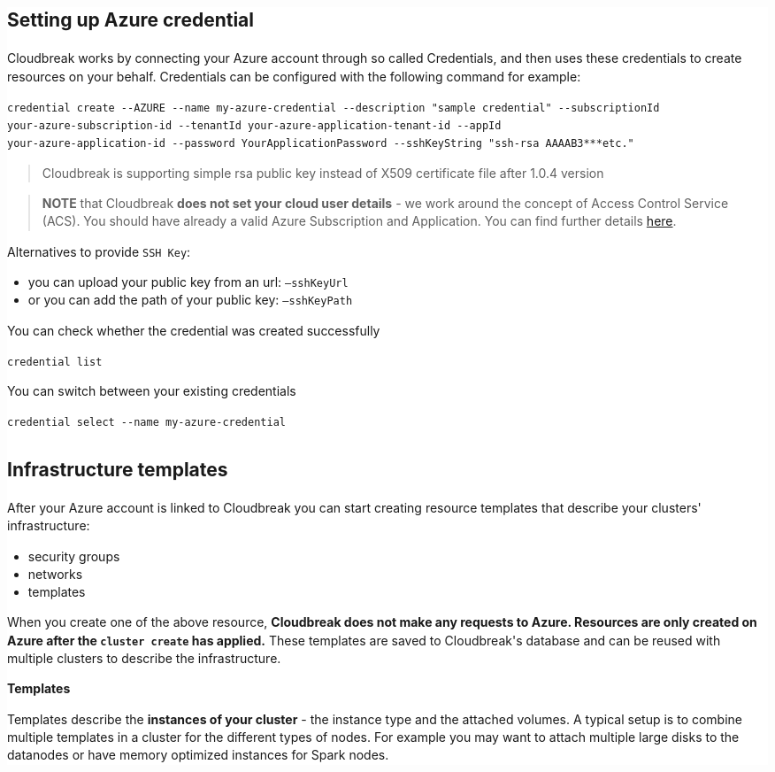 ## Setting up Azure credential

Cloudbreak works by connecting your Azure account through so called Credentials, and then uses these credentials to 
create resources on your behalf. Credentials can be configured with the following command for example:
```
credential create --AZURE --name my-azure-credential --description "sample credential" --subscriptionId 
your-azure-subscription-id --tenantId your-azure-application-tenant-id --appId 
your-azure-application-id --password YourApplicationPassword --sshKeyString "ssh-rsa AAAAB3***etc."
```

> Cloudbreak is supporting simple rsa public key instead of X509 certificate file after 1.0.4 version

>**NOTE** that Cloudbreak **does not set your cloud user details** - we work around the concept of Access Control 
Service (ACS). You should have already a valid Azure Subscription and Application. You can find further details [here](azure.md#provisioning-prerequisites).

Alternatives to provide `SSH Key`:

- you can upload your public key from an url: `—sshKeyUrl` 
- or you can add the path of your public key: `—sshKeyPath`

You can check whether the credential was created successfully
```
credential list
```
You can switch between your existing credentials
```
credential select --name my-azure-credential
```
## Infrastructure templates

After your Azure account is linked to Cloudbreak you can start creating resource templates that describe your clusters' 
infrastructure:

- security groups
- networks
- templates

When you create one of the above resource, **Cloudbreak does not make any requests to Azure. Resources are only created
 on Azure after the `cluster create` has applied.** These templates are saved to Cloudbreak's database and can be 
 reused with multiple clusters to describe the infrastructure.

**Templates**

Templates describe the **instances of your cluster** - the instance type and the attached volumes. A typical setup is
 to combine multiple templates in a cluster for the different types of nodes. For example you may want to attach multiple
 large disks to the datanodes or have memory optimized instances for Spark nodes.
